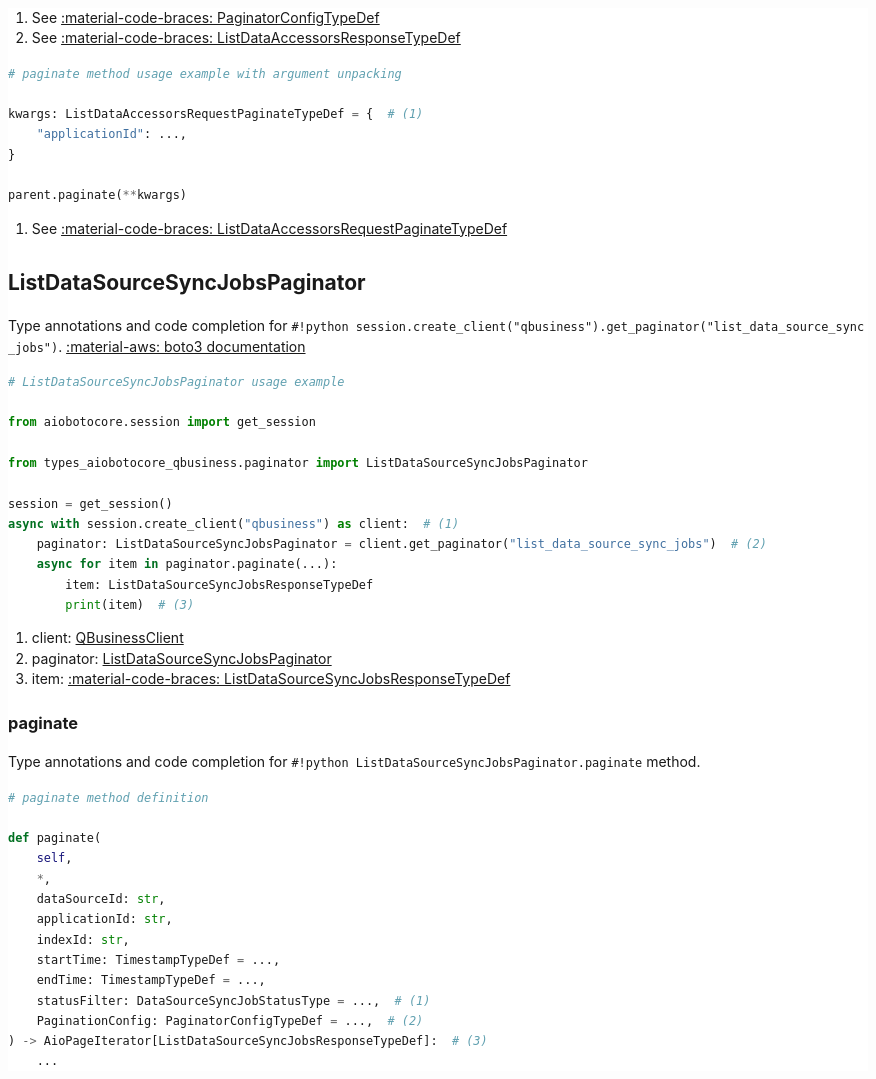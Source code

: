 1. See [:material-code-braces: PaginatorConfigTypeDef](./type_defs.md#paginatorconfigtypedef) 
2. See [:material-code-braces: ListDataAccessorsResponseTypeDef](./type_defs.md#listdataaccessorsresponsetypedef) 


```python
# paginate method usage example with argument unpacking

kwargs: ListDataAccessorsRequestPaginateTypeDef = {  # (1)
    "applicationId": ...,
}

parent.paginate(**kwargs)
```

1. See [:material-code-braces: ListDataAccessorsRequestPaginateTypeDef](./type_defs.md#listdataaccessorsrequestpaginatetypedef) 
## ListDataSourceSyncJobsPaginator

Type annotations and code completion for `#!python session.create_client("qbusiness").get_paginator("list_data_source_sync_jobs")`.
[:material-aws: boto3 documentation](https://boto3.amazonaws.com/v1/documentation/api/latest/reference/services/qbusiness/paginator/ListDataSourceSyncJobs.html#QBusiness.Paginator.ListDataSourceSyncJobs)

```python
# ListDataSourceSyncJobsPaginator usage example

from aiobotocore.session import get_session

from types_aiobotocore_qbusiness.paginator import ListDataSourceSyncJobsPaginator

session = get_session()
async with session.create_client("qbusiness") as client:  # (1)
    paginator: ListDataSourceSyncJobsPaginator = client.get_paginator("list_data_source_sync_jobs")  # (2)
    async for item in paginator.paginate(...):
        item: ListDataSourceSyncJobsResponseTypeDef
        print(item)  # (3)
```

1. client: [QBusinessClient](./client.md)
2. paginator: [ListDataSourceSyncJobsPaginator](./paginators.md#listdatasourcesyncjobspaginator)
3. item: [:material-code-braces: ListDataSourceSyncJobsResponseTypeDef](./type_defs.md#listdatasourcesyncjobsresponsetypedef) 


### paginate

Type annotations and code completion for `#!python ListDataSourceSyncJobsPaginator.paginate` method.

```python
# paginate method definition

def paginate(
    self,
    *,
    dataSourceId: str,
    applicationId: str,
    indexId: str,
    startTime: TimestampTypeDef = ...,
    endTime: TimestampTypeDef = ...,
    statusFilter: DataSourceSyncJobStatusType = ...,  # (1)
    PaginationConfig: PaginatorConfigTypeDef = ...,  # (2)
) -> AioPageIterator[ListDataSourceSyncJobsResponseTypeDef]:  # (3)
    ...
```